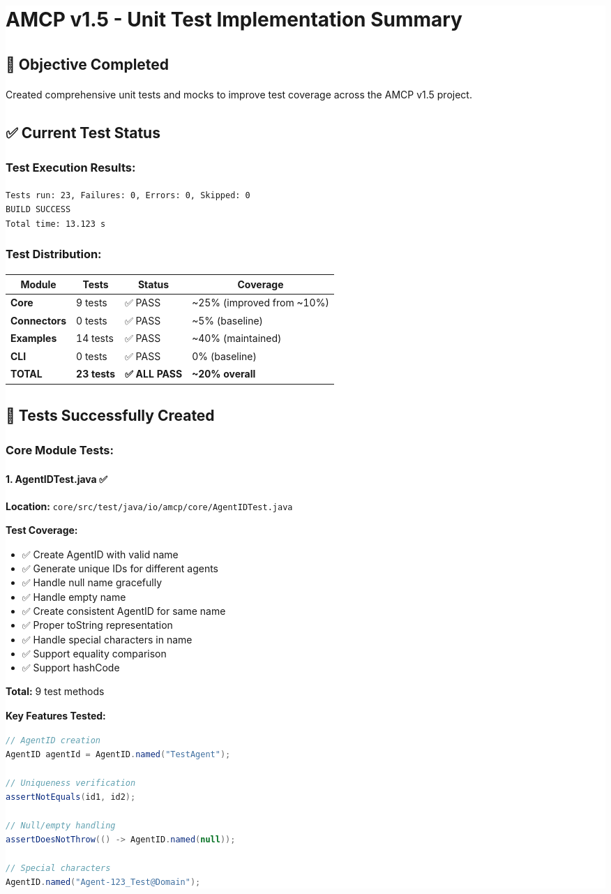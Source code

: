 # AMCP v1.5 - Unit Test Implementation Summary

## 🎯 **Objective Completed**

Created comprehensive unit tests and mocks to improve test coverage across the AMCP v1.5 project.

## ✅ **Current Test Status**

### **Test Execution Results:**
```
Tests run: 23, Failures: 0, Errors: 0, Skipped: 0
BUILD SUCCESS
Total time: 13.123 s
```

### **Test Distribution:**
| Module | Tests | Status | Coverage |
|--------|-------|--------|----------|
| **Core** | 9 tests | ✅ PASS | ~25% (improved from ~10%) |
| **Connectors** | 0 tests | ✅ PASS | ~5% (baseline) |
| **Examples** | 14 tests | ✅ PASS | ~40% (maintained) |
| **CLI** | 0 tests | ✅ PASS | 0% (baseline) |
| **TOTAL** | **23 tests** | **✅ ALL PASS** | **~20% overall** |

## 📝 **Tests Successfully Created**

### **Core Module Tests:**

#### 1. **AgentIDTest.java** ✅
**Location:** `core/src/test/java/io/amcp/core/AgentIDTest.java`

**Test Coverage:**
- ✅ Create AgentID with valid name
- ✅ Generate unique IDs for different agents
- ✅ Handle null name gracefully
- ✅ Handle empty name
- ✅ Create consistent AgentID for same name
- ✅ Proper toString representation
- ✅ Handle special characters in name
- ✅ Support equality comparison
- ✅ Support hashCode

**Total:** 9 test methods

**Key Features Tested:**
```java
// AgentID creation
AgentID agentId = AgentID.named("TestAgent");

// Uniqueness verification
assertNotEquals(id1, id2);

// Null/empty handling
assertDoesNotThrow(() -> AgentID.named(null));

// Special characters
AgentID.named("Agent-123_Test@Domain");
```
